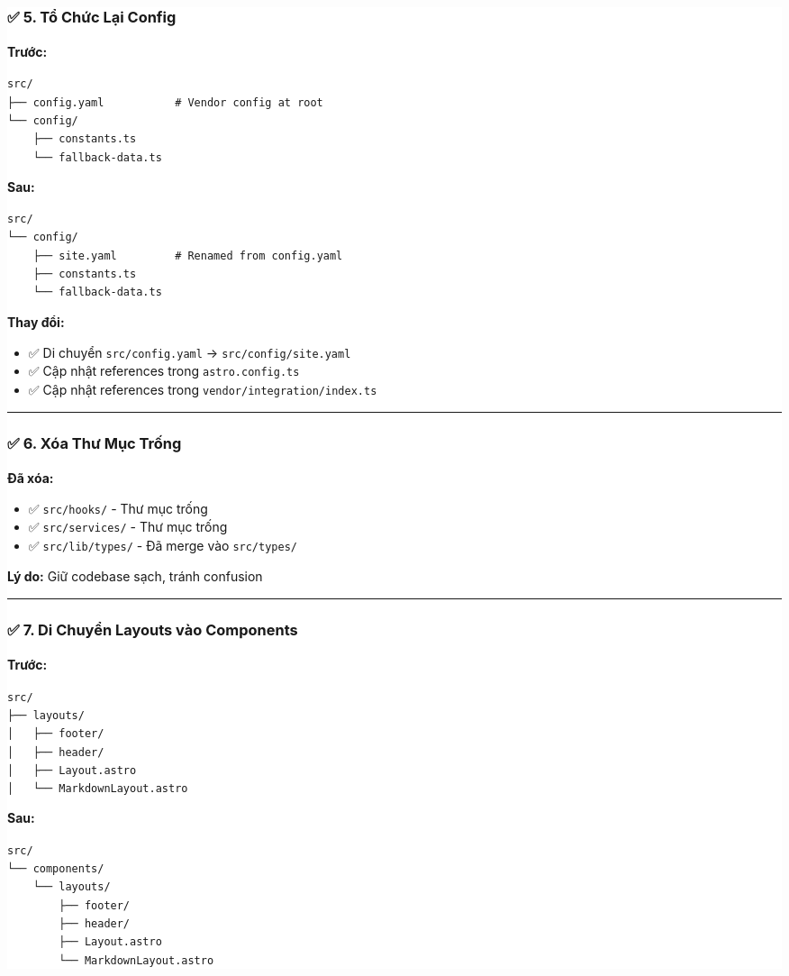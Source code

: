 
### ✅ **5. Tổ Chức Lại Config**

**Trước:**
```
src/
├── config.yaml           # Vendor config at root
└── config/
    ├── constants.ts
    └── fallback-data.ts
```

**Sau:**
```
src/
└── config/
    ├── site.yaml         # Renamed from config.yaml
    ├── constants.ts
    └── fallback-data.ts
```

**Thay đổi:**
- ✅ Di chuyển `src/config.yaml` → `src/config/site.yaml`
- ✅ Cập nhật references trong `astro.config.ts`
- ✅ Cập nhật references trong `vendor/integration/index.ts`

---

### ✅ **6. Xóa Thư Mục Trống**

**Đã xóa:**
- ✅ `src/hooks/` - Thư mục trống
- ✅ `src/services/` - Thư mục trống
- ✅ `src/lib/types/` - Đã merge vào `src/types/`

**Lý do:** Giữ codebase sạch, tránh confusion

---

### ✅ **7. Di Chuyển Layouts vào Components**

**Trước:**
```
src/
├── layouts/
│   ├── footer/
│   ├── header/
│   ├── Layout.astro
│   └── MarkdownLayout.astro
```

**Sau:**
```
src/
└── components/
    └── layouts/
        ├── footer/
        ├── header/
        ├── Layout.astro
        └── MarkdownLayout.astro
```
